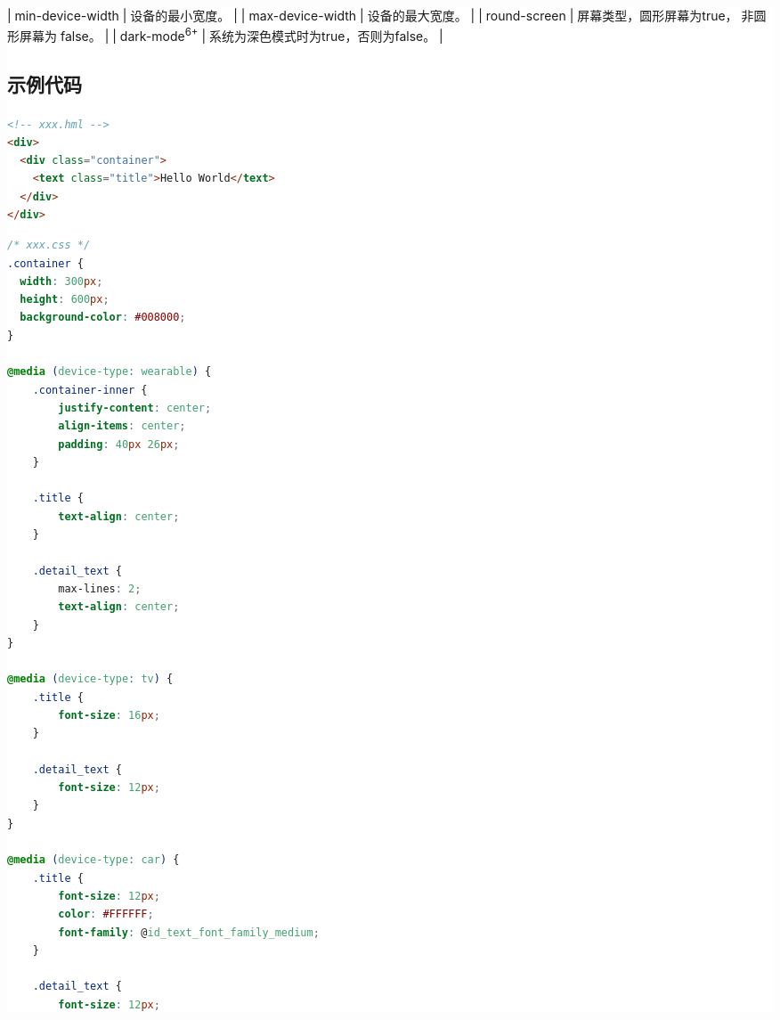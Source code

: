 | min-device-width | 设备的最小宽度。 |
| max-device-width | 设备的最大宽度。 |
| round-screen | 屏幕类型，圆形屏幕为true，&nbsp;非圆形屏幕为&nbsp;false。 |
| dark-mode<sup>6+</sup> | 系统为深色模式时为true，否则为false。 |


## 示例代码


```html
<!-- xxx.hml -->
<div>
  <div class="container">
    <text class="title">Hello World</text>
  </div>
</div>
```


```css
/* xxx.css */
.container {
  width: 300px;
  height: 600px;
  background-color: #008000;
}

@media (device-type: wearable) {
    .container-inner {
        justify-content: center;
        align-items: center;
        padding: 40px 26px;
    }

    .title {
        text-align: center;
    }

    .detail_text {
        max-lines: 2;
        text-align: center;
    }
}

@media (device-type: tv) {
    .title {
        font-size: 16px;
    }

    .detail_text {
        font-size: 12px;
    }
}

@media (device-type: car) {
    .title {
        font-size: 12px;
        color: #FFFFFF;
        font-family: @id_text_font_family_medium;
    }

    .detail_text {
        font-size: 12px;
```